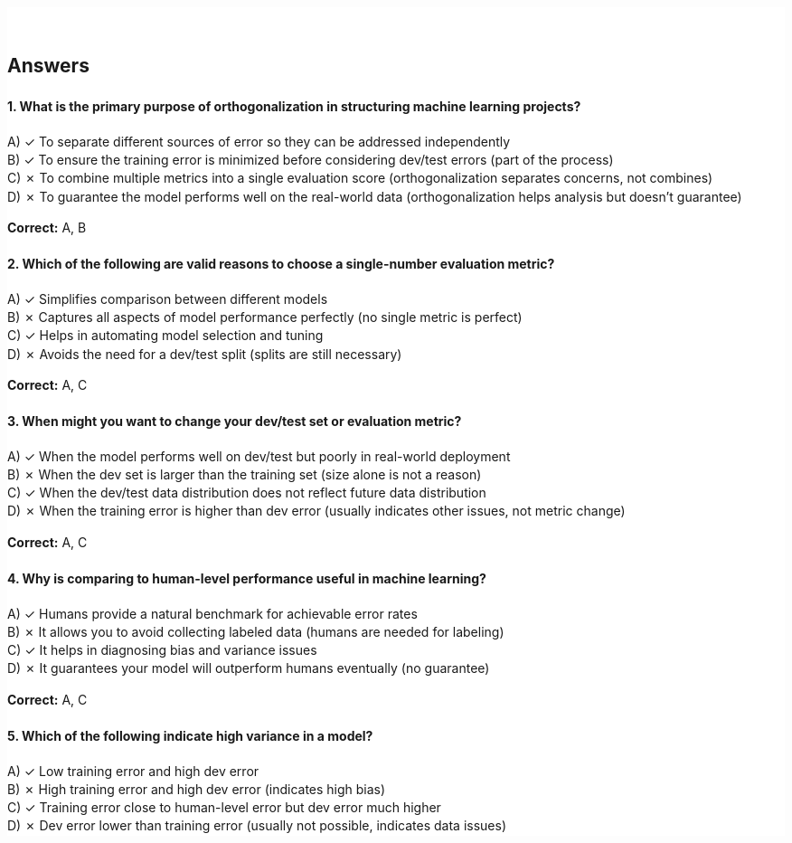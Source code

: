 

<br>

## Answers



#### 1. What is the primary purpose of orthogonalization in structuring machine learning projects?  
A) ✓ To separate different sources of error so they can be addressed independently  
B) ✓ To ensure the training error is minimized before considering dev/test errors (part of the process)  
C) ✗ To combine multiple metrics into a single evaluation score (orthogonalization separates concerns, not combines)  
D) ✗ To guarantee the model performs well on the real-world data (orthogonalization helps analysis but doesn’t guarantee)  

**Correct:** A, B


#### 2. Which of the following are valid reasons to choose a single-number evaluation metric?  
A) ✓ Simplifies comparison between different models  
B) ✗ Captures all aspects of model performance perfectly (no single metric is perfect)  
C) ✓ Helps in automating model selection and tuning  
D) ✗ Avoids the need for a dev/test split (splits are still necessary)  

**Correct:** A, C


#### 3. When might you want to change your dev/test set or evaluation metric?  
A) ✓ When the model performs well on dev/test but poorly in real-world deployment  
B) ✗ When the dev set is larger than the training set (size alone is not a reason)  
C) ✓ When the dev/test data distribution does not reflect future data distribution  
D) ✗ When the training error is higher than dev error (usually indicates other issues, not metric change)  

**Correct:** A, C


#### 4. Why is comparing to human-level performance useful in machine learning?  
A) ✓ Humans provide a natural benchmark for achievable error rates  
B) ✗ It allows you to avoid collecting labeled data (humans are needed for labeling)  
C) ✓ It helps in diagnosing bias and variance issues  
D) ✗ It guarantees your model will outperform humans eventually (no guarantee)  

**Correct:** A, C


#### 5. Which of the following indicate high variance in a model?  
A) ✓ Low training error and high dev error  
B) ✗ High training error and high dev error (indicates high bias)  
C) ✓ Training error close to human-level error but dev error much higher  
D) ✗ Dev error lower than training error (usually not possible, indicates data issues)  
